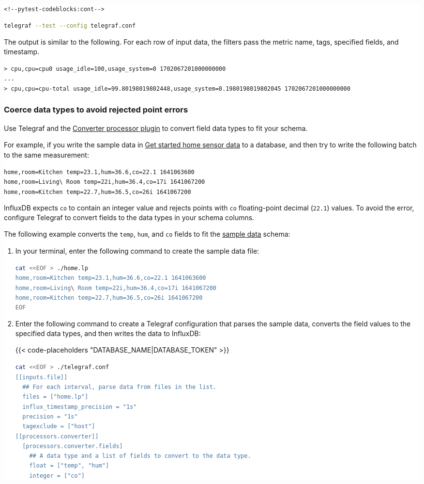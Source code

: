     <!--pytest-codeblocks:cont-->

```sh
telegraf --test --config telegraf.conf
```

The output is similar to the following.
For each row of input data, the filters pass the metric name, tags, specified fields, and timestamp.

```text
> cpu,cpu=cpu0 usage_idle=100,usage_system=0 1702067201000000000
...
> cpu,cpu=cpu-total usage_idle=99.80198019802448,usage_system=0.1980198019802045 1702067201000000000
```

### Coerce data types to avoid rejected point errors

Use Telegraf and the [Converter processor plugin](/telegraf/v1/plugins/#processor-converter) to convert field data types to fit your schema.

For example, if you write the sample data in
[Get started home sensor data](/influxdb/clustered/reference/sample-data/#get-started-home-sensor-data) to a database, and then try to write the following batch to the same measurement:

```text
home,room=Kitchen temp=23.1,hum=36.6,co=22.1 1641063600
home,room=Living\ Room temp=22i,hum=36.4,co=17i 1641067200
home,room=Kitchen temp=22.7,hum=36.5,co=26i 1641067200
```

InfluxDB expects `co` to contain an integer value and rejects points with `co` floating-point decimal (`22.1`) values.
To avoid the error, configure Telegraf to convert fields to the data types in your schema columns.

The following example converts the `temp`, `hum`, and `co` fields to fit the [sample data](/influxdb/clustered/reference/sample-data/#get-started-home-sensor-data) schema:



1. In your terminal, enter the following command to create the sample data file:

   

   ```sh
   cat <<EOF > ./home.lp
   home,room=Kitchen temp=23.1,hum=36.6,co=22.1 1641063600
   home,room=Living\ Room temp=22i,hum=36.4,co=17i 1641067200
   home,room=Kitchen temp=22.7,hum=36.5,co=26i 1641067200
   EOF
   ```

2. Enter the following command to create a Telegraf configuration that parses the sample data, converts the field values to the specified data types, and then writes the data to InfluxDB:

    <!--pytest-codeblocks:cont-->

    {{< code-placeholders "DATABASE_NAME|DATABASE_TOKEN" >}}

   ```sh
   cat <<EOF > ./telegraf.conf
   [[inputs.file]]
     ## For each interval, parse data from files in the list.
     files = ["home.lp"]
     influx_timestamp_precision = "1s"
     precision = "1s"
     tagexclude = ["host"]
   [[processors.converter]]
     [processors.converter.fields]
       ## A data type and a list of fields to convert to the data type.
       float = ["temp", "hum"]
       integer = ["co"]
   ```